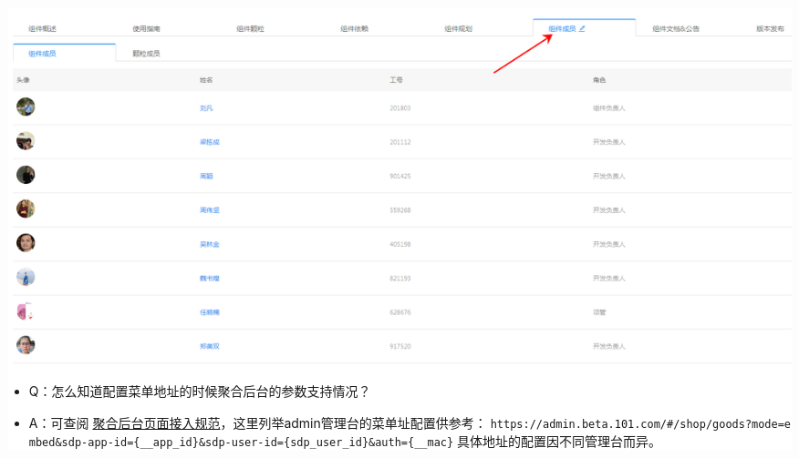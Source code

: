   ![image](./img/admin/30.png)

* Q：怎么知道配置菜单地址的时候聚合后台的参数支持情况？

* A：可查阅 [聚合后台页面接入规范](http://wiki.doc.101.com/index.php?title=%E8%81%9A%E5%90%88%E5%90%8E%E5%8F%B0-%E6%8E%A5%E5%85%A5%E8%A7%84%E8%8C%83-%E4%BD%BF%E7%94%A8%E8%81%9A%E5%90%88%E5%90%8E%E5%8F%B0)，这里列举admin管理台的菜单址配置供参考：
`https://admin.beta.101.com/#/shop/goods?mode=embed&sdp-app-id={__app_id}&sdp-user-id={sdp_user_id}&auth={__mac}`
具体地址的配置因不同管理台而异。
